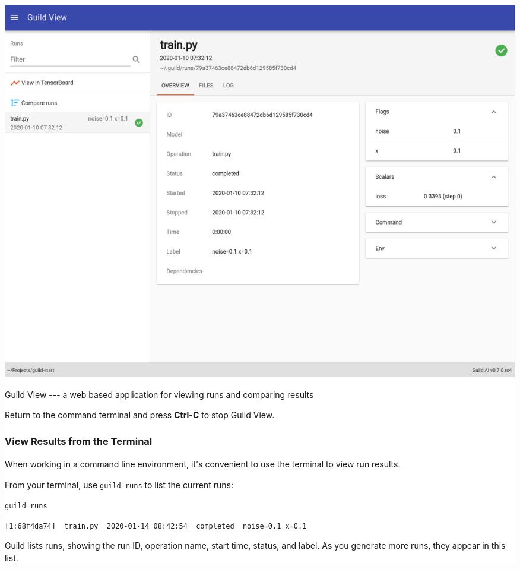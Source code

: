 ![view-start|685x500](./assets/view-start.png)

<span data-guild-class="caption">Guild View --- a web based application for viewing runs and comparing results</span>

Return to the command terminal and press **Ctrl-C** to stop Guild View.

### View Results from the Terminal

When working in a command line environment, it's convenient to use the terminal to view run results.

From your terminal, use [`guild runs`](/commands/runs) to list the current runs:

``` command
guild runs
```

``` output
[1:68f4da74]  train.py  2020-01-14 08:42:54  completed  noise=0.1 x=0.1
```

Guild lists runs, showing the run ID, operation name, start time, status, and label. As you generate more runs, they appear in this list.

